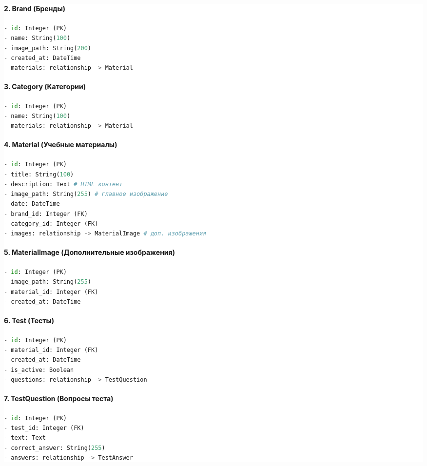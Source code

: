 #### 2. Brand (Бренды)
```python
- id: Integer (PK)
- name: String(100)
- image_path: String(200)
- created_at: DateTime
- materials: relationship -> Material
```

#### 3. Category (Категории)
```python
- id: Integer (PK)  
- name: String(100)
- materials: relationship -> Material
```

#### 4. Material (Учебные материалы)
```python
- id: Integer (PK)
- title: String(100)
- description: Text # HTML контент
- image_path: String(255) # главное изображение
- date: DateTime
- brand_id: Integer (FK)
- category_id: Integer (FK)
- images: relationship -> MaterialImage # доп. изображения
```

#### 5. MaterialImage (Дополнительные изображения)
```python
- id: Integer (PK)
- image_path: String(255)
- material_id: Integer (FK)
- created_at: DateTime
```

#### 6. Test (Тесты)
```python
- id: Integer (PK)
- material_id: Integer (FK)
- created_at: DateTime
- is_active: Boolean
- questions: relationship -> TestQuestion
```

#### 7. TestQuestion (Вопросы теста)
```python
- id: Integer (PK)
- test_id: Integer (FK)
- text: Text
- correct_answer: String(255)
- answers: relationship -> TestAnswer
```
